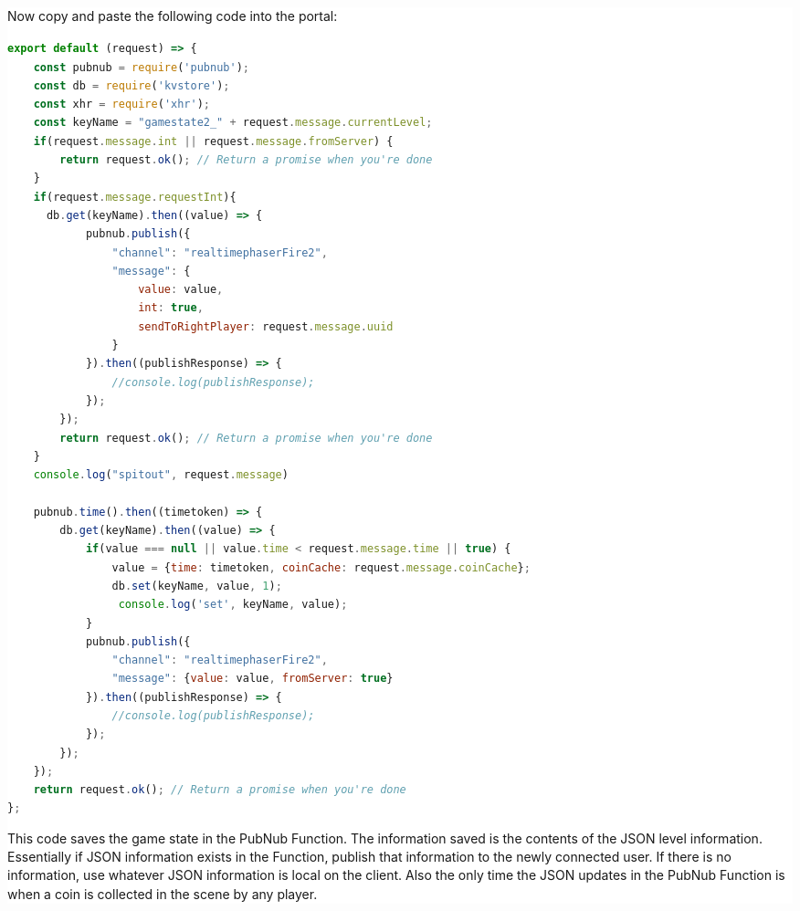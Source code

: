 Now copy and paste the following code into the portal:

```javascript
export default (request) => { 
    const pubnub = require('pubnub');
    const db = require('kvstore');
    const xhr = require('xhr');
    const keyName = "gamestate2_" + request.message.currentLevel;
    if(request.message.int || request.message.fromServer) {
        return request.ok(); // Return a promise when you're done 
    }
    if(request.message.requestInt){
      db.get(keyName).then((value) => {
            pubnub.publish({
                "channel": "realtimephaserFire2",
                "message": {
                    value: value,
                    int: true,
                    sendToRightPlayer: request.message.uuid
                }
            }).then((publishResponse) => {
                //console.log(publishResponse);
            });
        });
        return request.ok(); // Return a promise when you're done
    }
    console.log("spitout", request.message)

    pubnub.time().then((timetoken) => {
        db.get(keyName).then((value) => {
            if(value === null || value.time < request.message.time || true) {
                value = {time: timetoken, coinCache: request.message.coinCache};
                db.set(keyName, value, 1);
                 console.log('set', keyName, value);
            }
            pubnub.publish({
                "channel": "realtimephaserFire2",
                "message": {value: value, fromServer: true}
            }).then((publishResponse) => {
                //console.log(publishResponse);
            });
        });
    });
    return request.ok(); // Return a promise when you're done 
};
``` 

This code saves the game state in the PubNub Function.  The information saved is the contents of the JSON level information.  Essentially if JSON information exists in the Function, publish that information to the newly connected user.  If there is no information, use whatever JSON information is local on the client.  Also the only time the JSON updates in the PubNub Function is when a coin is collected in the scene by any player.  
